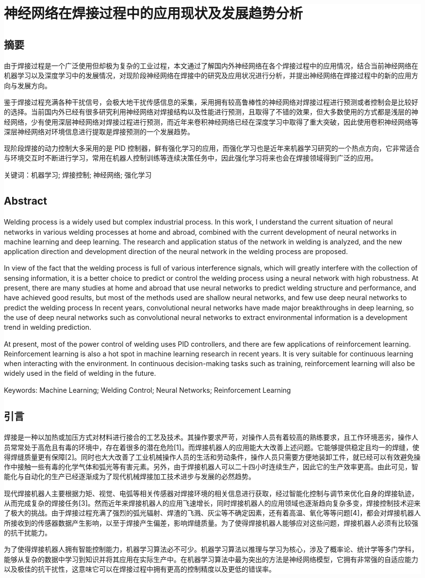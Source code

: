 # 神经网络在焊接过程中的应用现状及发展趋势分析

## 摘要

由于焊接过程是一个广泛使用但却极为复杂的工业过程，本文通过了解国内外神经网络在各个焊接过程中的应用情况，结合当前神经网络在机器学习以及深度学习中的发展情况，对现阶段神经网络在焊接中的研究及应用状况进行分析，并提出神经网络在焊接过程中的新的应用方向与发展方向。

鉴于焊接过程充满各种干扰信号，会极大地干扰传感信息的采集，采用拥有较高鲁棒性的神经网络对焊接过程进行预测或者控制会是比较好的选择。当前国内外已经有很多研究利用神经网络对焊接结构以及性能进行预测，且取得了不错的效果，但大多数使用的方式都是浅层的神经网络，少有使用深层神经网络对焊接过程进行预测，而近年来卷积神经网络已经在深度学习中取得了重大突破，因此使用卷积神经网络等深层神经网络对环境信息进行提取是焊接预测的一个发展趋势。

现阶段焊接的动力控制大多采用的是 PID 控制器，鲜有强化学习的应用，而强化学习也是近年来机器学习研究的一个热点方向，它非常适合与环境交互时不断进行学习，常用在机器人控制训练等连续决策任务中，因此强化学习将来也会在焊接领域得到广泛的应用。

关键词：机器学习; 焊接控制; 神经网络; 强化学习

## Abstract

Welding process is a widely used but complex industrial process. In this work, I understand the current situation of neural networks in various welding processes at home and abroad, combined with the current development of neural networks in machine learning and deep learning. The research and application status of the network in welding is analyzed, and the new application direction and development direction of the neural network in the welding process are proposed.

In view of the fact that the welding process is full of various interference signals, which will greatly interfere with the collection of sensing information, it is a better choice to predict or control the welding process using a neural network with high robustness. At present, there are many studies at home and abroad that use neural networks to predict welding structure and performance, and have achieved good results, but most of the methods used are shallow neural networks, and few use deep neural networks to predict the welding process In recent years, convolutional neural networks have made major breakthroughs in deep learning, so the use of deep neural networks such as convolutional neural networks to extract environmental information is a development trend in welding prediction.

At present, most of the power control of welding uses PID controllers, and there are few applications of reinforcement learning. Reinforcement learning is also a hot spot in machine learning research in recent years. It is very suitable for continuous learning when interacting with the environment. In continuous decision-making tasks such as training, reinforcement learning will also be widely used in the field of welding in the future.

Keywords: Machine Learning; Welding Control; Neural Networks; Reinforcement Learning

## 引言

焊接是一种以加热或加压方式对材料进行接合的工艺及技术。其操作要求严苛，对操作人员有着较高的熟练要求，且工作环境恶劣，操作人员常常处于高危且有毒的环境中，存在着很多的潜在危险[1]。而焊接机器人的应用能大大改善上述问题。它能够提供稳定且均一的焊缝，使得焊缝质量更有保障[2]。同时也大大改善了工业机械操作人员的生活和劳动条件，操作人员只需要方便地装卸工件，就已经可以有效避免操作中接触一些有毒的化学气体和弧光等有害元素。另外，由于焊接机器人可以二十四小时连续生产，因此它的生产效率更高。由此可见，智能化与自动化的生产已经逐渐成为了现代机械焊接加工技术进步与发展的必然趋势。

现代焊接机器人主要根据力矩、视觉、电弧等相关传感器对焊接环境的相关信息进行获取，经过智能化控制与调节来优化自身的焊接轨迹，从而完成复杂的焊接任务[3]。然而近年来焊接机器人的应用飞速增长，同时焊接机器人的应用领域也逐渐趋向复杂多变，焊接控制技术迎来了极大的挑战。由于焊接过程充满了强烈的弧光辐射、焊渣的飞溅、灰尘等不确定因素，还有着高温、氧化等等问题[4]，都会对焊接机器人所接收到的传感器数据产生影响，以至于焊接产生偏差，影响焊缝质量。为了使得焊接机器人能够应对这些问题，焊接机器人必须有比较强的抗干扰能力。

为了使得焊接机器人拥有智能控制能力，机器学习算法必不可少。机器学习算法以推理与学习为核心，涉及了概率论、统计学等多门学科，能够从复杂的数据中学习到知识并将其应用在实际生产中。在机器学习算法中最为突出的方法是神经网络模型，它拥有非常强的自适应能力以及极佳的抗干扰性，这意味它可以在焊接过程中拥有更高的控制精度以及更低的错误率。
